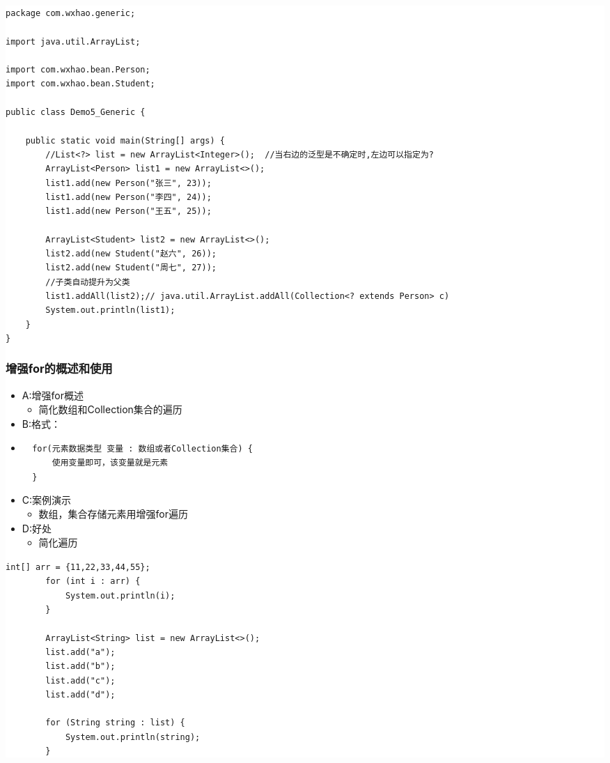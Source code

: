 ```
package com.wxhao.generic;

import java.util.ArrayList;

import com.wxhao.bean.Person;
import com.wxhao.bean.Student;

public class Demo5_Generic {

	public static void main(String[] args) {
		//List<?> list = new ArrayList<Integer>();	//当右边的泛型是不确定时,左边可以指定为?
		ArrayList<Person> list1 = new ArrayList<>();
		list1.add(new Person("张三", 23));
		list1.add(new Person("李四", 24));
		list1.add(new Person("王五", 25));
		
		ArrayList<Student> list2 = new ArrayList<>();
		list2.add(new Student("赵六", 26));
		list2.add(new Student("周七", 27));
		//子类自动提升为父类 
		list1.addAll(list2);// java.util.ArrayList.addAll(Collection<? extends Person> c)
		System.out.println(list1);
	}
}
```

### 增强for的概述和使用 
* A:增强for概述
	* 简化数组和Collection集合的遍历
* B:格式：
* 
		for(元素数据类型 变量 : 数组或者Collection集合) {
			使用变量即可，该变量就是元素
		}
* C:案例演示
	* 数组，集合存储元素用增强for遍历
* D:好处
	* 简化遍历

```
int[] arr = {11,22,33,44,55};
		for (int i : arr) {
			System.out.println(i);
		}
		
		ArrayList<String> list = new ArrayList<>();
		list.add("a");
		list.add("b");
		list.add("c");
		list.add("d");
		
		for (String string : list) {
			System.out.println(string);
		}
```
